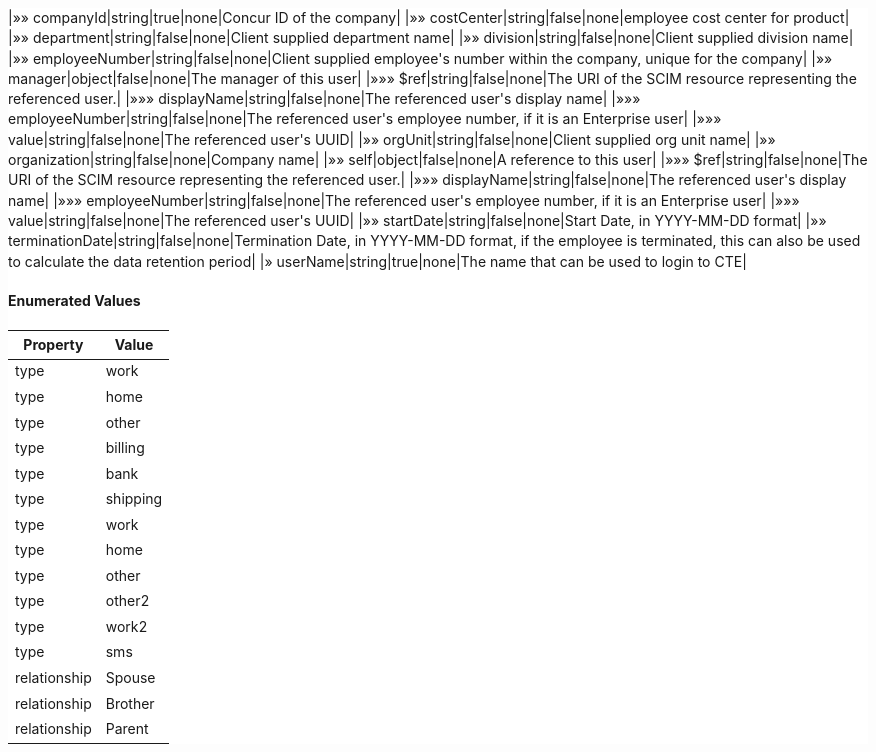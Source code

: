 |»» companyId|string|true|none|Concur ID of the company|
|»» costCenter|string|false|none|employee cost center for product|
|»» department|string|false|none|Client supplied department name|
|»» division|string|false|none|Client supplied division name|
|»» employeeNumber|string|false|none|Client supplied employee's number within the company, unique for the company|
|»» manager|object|false|none|The manager of this user|
|»»» $ref|string|false|none|The URI of the SCIM resource representing the referenced user.|
|»»» displayName|string|false|none|The referenced user's display name|
|»»» employeeNumber|string|false|none|The referenced user's employee number, if it is an Enterprise user|
|»»» value|string|false|none|The referenced user's UUID|
|»» orgUnit|string|false|none|Client supplied org unit name|
|»» organization|string|false|none|Company name|
|»» self|object|false|none|A reference to this user|
|»»» $ref|string|false|none|The URI of the SCIM resource representing the referenced user.|
|»»» displayName|string|false|none|The referenced user's display name|
|»»» employeeNumber|string|false|none|The referenced user's employee number, if it is an Enterprise user|
|»»» value|string|false|none|The referenced user's UUID|
|»» startDate|string|false|none|Start Date, in YYYY-MM-DD format|
|»» terminationDate|string|false|none|Termination Date, in YYYY-MM-DD format, if the employee is terminated, this can also be used to calculate the data retention period|
|» userName|string|true|none|The name that can be used to login to CTE|

#### Enumerated Values

|Property|Value|
|---|---|
|type|work|
|type|home|
|type|other|
|type|billing|
|type|bank|
|type|shipping|
|type|work|
|type|home|
|type|other|
|type|other2|
|type|work2|
|type|sms|
|relationship|Spouse|
|relationship|Brother|
|relationship|Parent|